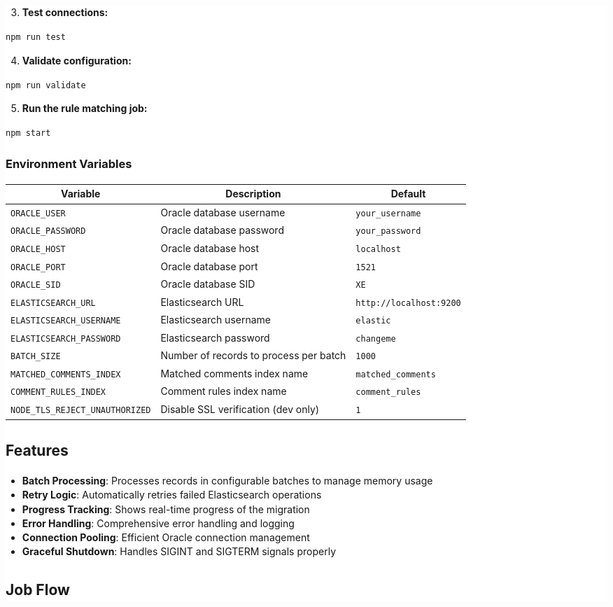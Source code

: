 3. **Test connections:**

```bash
npm run test
```

4. **Validate configuration:**

```bash
npm run validate
```

5. **Run the rule matching job:**

```bash
npm start
```

### Environment Variables

| Variable | Description | Default |
|----------|-------------|---------|
| `ORACLE_USER` | Oracle database username | `your_username` |
| `ORACLE_PASSWORD` | Oracle database password | `your_password` |
| `ORACLE_HOST` | Oracle database host | `localhost` |
| `ORACLE_PORT` | Oracle database port | `1521` |
| `ORACLE_SID` | Oracle database SID | `XE` |
| `ELASTICSEARCH_URL` | Elasticsearch URL | `http://localhost:9200` |
| `ELASTICSEARCH_USERNAME` | Elasticsearch username | `elastic` |
| `ELASTICSEARCH_PASSWORD` | Elasticsearch password | `changeme` |
| `BATCH_SIZE` | Number of records to process per batch | `1000` |
| `MATCHED_COMMENTS_INDEX` | Matched comments index name | `matched_comments` |
| `COMMENT_RULES_INDEX` | Comment rules index name | `comment_rules` |
| `NODE_TLS_REJECT_UNAUTHORIZED` | Disable SSL verification (dev only) | `1` |

## Features

- **Batch Processing**: Processes records in configurable batches to manage memory usage
- **Retry Logic**: Automatically retries failed Elasticsearch operations
- **Progress Tracking**: Shows real-time progress of the migration
- **Error Handling**: Comprehensive error handling and logging
- **Connection Pooling**: Efficient Oracle connection management
- **Graceful Shutdown**: Handles SIGINT and SIGTERM signals properly

## Job Flow

